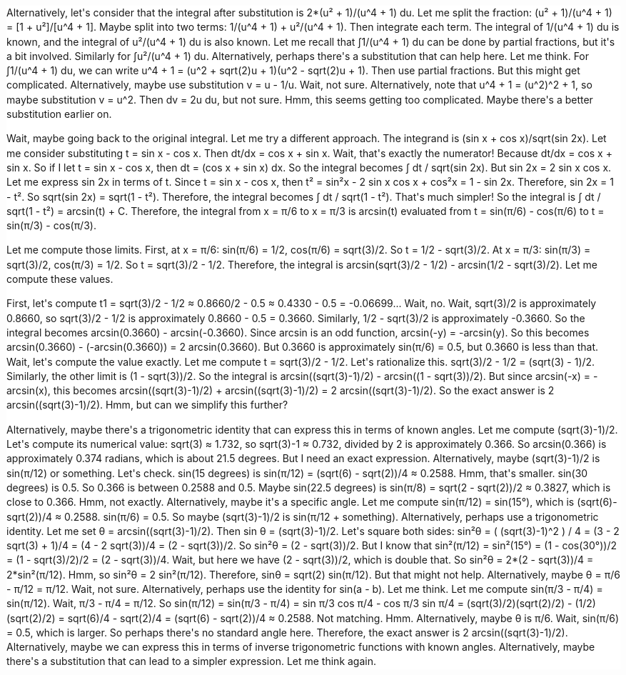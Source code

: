 Alternatively, let's consider that the integral after substitution is 2*(u² + 1)/(u^4 + 1) du. Let me split the fraction: (u² + 1)/(u^4 + 1) = [1 + u²]/[u^4 + 1]. Maybe split into two terms: 1/(u^4 + 1) + u²/(u^4 + 1). Then integrate each term. The integral of 1/(u^4 + 1) du is known, and the integral of u²/(u^4 + 1) du is also known. Let me recall that ∫1/(u^4 + 1) du can be done by partial fractions, but it's a bit involved. Similarly for ∫u²/(u^4 + 1) du. Alternatively, perhaps there's a substitution that can help here. Let me think. For ∫1/(u^4 + 1) du, we can write u^4 + 1 = (u^2 + sqrt(2)u + 1)(u^2 - sqrt(2)u + 1). Then use partial fractions. But this might get complicated. Alternatively, maybe use substitution v = u - 1/u. Wait, not sure. Alternatively, note that u^4 + 1 = (u^2)^2 + 1, so maybe substitution v = u^2. Then dv = 2u du, but not sure. Hmm, this seems getting too complicated. Maybe there's a better substitution earlier on.

Wait, maybe going back to the original integral. Let me try a different approach. The integrand is (sin x + cos x)/sqrt(sin 2x). Let me consider substituting t = sin x - cos x. Then dt/dx = cos x + sin x. Wait, that's exactly the numerator! Because dt/dx = cos x + sin x. So if I let t = sin x - cos x, then dt = (cos x + sin x) dx. So the integral becomes ∫ dt / sqrt(sin 2x). But sin 2x = 2 sin x cos x. Let me express sin 2x in terms of t. Since t = sin x - cos x, then t² = sin²x - 2 sin x cos x + cos²x = 1 - sin 2x. Therefore, sin 2x = 1 - t². So sqrt(sin 2x) = sqrt(1 - t²). Therefore, the integral becomes ∫ dt / sqrt(1 - t²). That's much simpler! So the integral is ∫ dt / sqrt(1 - t²) = arcsin(t) + C. Therefore, the integral from x = π/6 to x = π/3 is arcsin(t) evaluated from t = sin(π/6) - cos(π/6) to t = sin(π/3) - cos(π/3).

Let me compute those limits. First, at x = π/6: sin(π/6) = 1/2, cos(π/6) = sqrt(3)/2. So t = 1/2 - sqrt(3)/2. At x = π/3: sin(π/3) = sqrt(3)/2, cos(π/3) = 1/2. So t = sqrt(3)/2 - 1/2. Therefore, the integral is arcsin(sqrt(3)/2 - 1/2) - arcsin(1/2 - sqrt(3)/2). Let me compute these values.

First, let's compute t1 = sqrt(3)/2 - 1/2 ≈ 0.8660/2 - 0.5 ≈ 0.4330 - 0.5 = -0.06699... Wait, no. Wait, sqrt(3)/2 is approximately 0.8660, so sqrt(3)/2 - 1/2 is approximately 0.8660 - 0.5 = 0.3660. Similarly, 1/2 - sqrt(3)/2 is approximately -0.3660. So the integral becomes arcsin(0.3660) - arcsin(-0.3660). Since arcsin is an odd function, arcsin(-y) = -arcsin(y). So this becomes arcsin(0.3660) - (-arcsin(0.3660)) = 2 arcsin(0.3660). But 0.3660 is approximately sin(π/6) = 0.5, but 0.3660 is less than that. Wait, let's compute the value exactly. Let me compute t = sqrt(3)/2 - 1/2. Let's rationalize this. sqrt(3)/2 - 1/2 = (sqrt(3) - 1)/2. Similarly, the other limit is (1 - sqrt(3))/2. So the integral is arcsin((sqrt(3)-1)/2) - arcsin((1 - sqrt(3))/2). But since arcsin(-x) = -arcsin(x), this becomes arcsin((sqrt(3)-1)/2) + arcsin((sqrt(3)-1)/2) = 2 arcsin((sqrt(3)-1)/2). So the exact answer is 2 arcsin((sqrt(3)-1)/2). Hmm, but can we simplify this further?

Alternatively, maybe there's a trigonometric identity that can express this in terms of known angles. Let me compute (sqrt(3)-1)/2. Let's compute its numerical value: sqrt(3) ≈ 1.732, so sqrt(3)-1 ≈ 0.732, divided by 2 is approximately 0.366. So arcsin(0.366) is approximately 0.374 radians, which is about 21.5 degrees. But I need an exact expression. Alternatively, maybe (sqrt(3)-1)/2 is sin(π/12) or something. Let's check. sin(15 degrees) is sin(π/12) = (sqrt(6) - sqrt(2))/4 ≈ 0.2588. Hmm, that's smaller. sin(30 degrees) is 0.5. So 0.366 is between 0.2588 and 0.5. Maybe sin(22.5 degrees) is sin(π/8) = sqrt(2 - sqrt(2))/2 ≈ 0.3827, which is close to 0.366. Hmm, not exactly. Alternatively, maybe it's a specific angle. Let me compute sin(π/12) = sin(15°), which is (sqrt(6)-sqrt(2))/4 ≈ 0.2588. sin(π/6) = 0.5. So maybe (sqrt(3)-1)/2 is sin(π/12 + something). Alternatively, perhaps use a trigonometric identity. Let me set θ = arcsin((sqrt(3)-1)/2). Then sin θ = (sqrt(3)-1)/2. Let's square both sides: sin²θ = ( (sqrt(3)-1)^2 ) / 4 = (3 - 2 sqrt(3) + 1)/4 = (4 - 2 sqrt(3))/4 = (2 - sqrt(3))/2. So sin²θ = (2 - sqrt(3))/2. But I know that sin²(π/12) = sin²(15°) = (1 - cos(30°))/2 = (1 - sqrt(3)/2)/2 = (2 - sqrt(3))/4. Wait, but here we have (2 - sqrt(3))/2, which is double that. So sin²θ = 2*(2 - sqrt(3))/4 = 2*sin²(π/12). Hmm, so sin²θ = 2 sin²(π/12). Therefore, sinθ = sqrt(2) sin(π/12). But that might not help. Alternatively, maybe θ = π/6 - π/12 = π/12. Wait, not sure. Alternatively, perhaps use the identity for sin(a - b). Let me think. Let me compute sin(π/3 - π/4) = sin(π/12). Wait, π/3 - π/4 = π/12. So sin(π/12) = sin(π/3 - π/4) = sin π/3 cos π/4 - cos π/3 sin π/4 = (sqrt(3)/2)(sqrt(2)/2) - (1/2)(sqrt(2)/2) = sqrt(6)/4 - sqrt(2)/4 = (sqrt(6) - sqrt(2))/4 ≈ 0.2588. Not matching. Hmm. Alternatively, maybe θ is π/6. Wait, sin(π/6) = 0.5, which is larger. So perhaps there's no standard angle here. Therefore, the exact answer is 2 arcsin((sqrt(3)-1)/2). Alternatively, maybe we can express this in terms of inverse trigonometric functions with known angles. Alternatively, maybe there's a substitution that can lead to a simpler expression. Let me think again.
